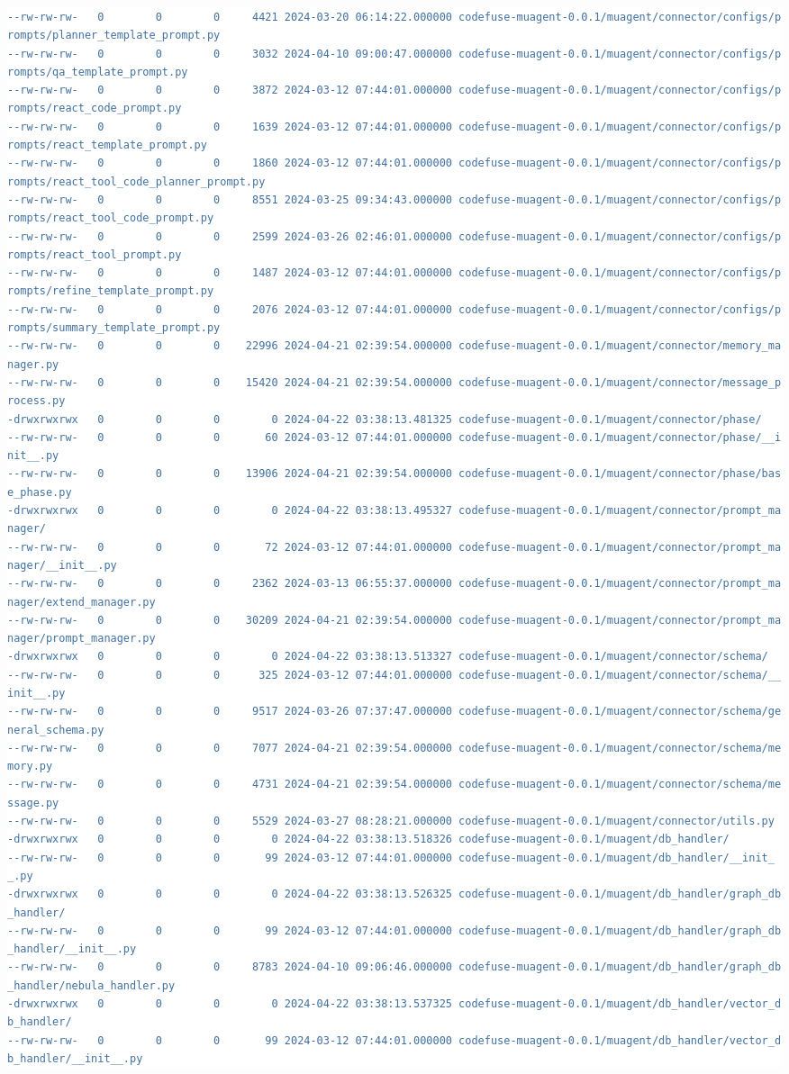 ```diff
--rw-rw-rw-   0        0        0     4421 2024-03-20 06:14:22.000000 codefuse-muagent-0.0.1/muagent/connector/configs/prompts/planner_template_prompt.py
--rw-rw-rw-   0        0        0     3032 2024-04-10 09:00:47.000000 codefuse-muagent-0.0.1/muagent/connector/configs/prompts/qa_template_prompt.py
--rw-rw-rw-   0        0        0     3872 2024-03-12 07:44:01.000000 codefuse-muagent-0.0.1/muagent/connector/configs/prompts/react_code_prompt.py
--rw-rw-rw-   0        0        0     1639 2024-03-12 07:44:01.000000 codefuse-muagent-0.0.1/muagent/connector/configs/prompts/react_template_prompt.py
--rw-rw-rw-   0        0        0     1860 2024-03-12 07:44:01.000000 codefuse-muagent-0.0.1/muagent/connector/configs/prompts/react_tool_code_planner_prompt.py
--rw-rw-rw-   0        0        0     8551 2024-03-25 09:34:43.000000 codefuse-muagent-0.0.1/muagent/connector/configs/prompts/react_tool_code_prompt.py
--rw-rw-rw-   0        0        0     2599 2024-03-26 02:46:01.000000 codefuse-muagent-0.0.1/muagent/connector/configs/prompts/react_tool_prompt.py
--rw-rw-rw-   0        0        0     1487 2024-03-12 07:44:01.000000 codefuse-muagent-0.0.1/muagent/connector/configs/prompts/refine_template_prompt.py
--rw-rw-rw-   0        0        0     2076 2024-03-12 07:44:01.000000 codefuse-muagent-0.0.1/muagent/connector/configs/prompts/summary_template_prompt.py
--rw-rw-rw-   0        0        0    22996 2024-04-21 02:39:54.000000 codefuse-muagent-0.0.1/muagent/connector/memory_manager.py
--rw-rw-rw-   0        0        0    15420 2024-04-21 02:39:54.000000 codefuse-muagent-0.0.1/muagent/connector/message_process.py
-drwxrwxrwx   0        0        0        0 2024-04-22 03:38:13.481325 codefuse-muagent-0.0.1/muagent/connector/phase/
--rw-rw-rw-   0        0        0       60 2024-03-12 07:44:01.000000 codefuse-muagent-0.0.1/muagent/connector/phase/__init__.py
--rw-rw-rw-   0        0        0    13906 2024-04-21 02:39:54.000000 codefuse-muagent-0.0.1/muagent/connector/phase/base_phase.py
-drwxrwxrwx   0        0        0        0 2024-04-22 03:38:13.495327 codefuse-muagent-0.0.1/muagent/connector/prompt_manager/
--rw-rw-rw-   0        0        0       72 2024-03-12 07:44:01.000000 codefuse-muagent-0.0.1/muagent/connector/prompt_manager/__init__.py
--rw-rw-rw-   0        0        0     2362 2024-03-13 06:55:37.000000 codefuse-muagent-0.0.1/muagent/connector/prompt_manager/extend_manager.py
--rw-rw-rw-   0        0        0    30209 2024-04-21 02:39:54.000000 codefuse-muagent-0.0.1/muagent/connector/prompt_manager/prompt_manager.py
-drwxrwxrwx   0        0        0        0 2024-04-22 03:38:13.513327 codefuse-muagent-0.0.1/muagent/connector/schema/
--rw-rw-rw-   0        0        0      325 2024-03-12 07:44:01.000000 codefuse-muagent-0.0.1/muagent/connector/schema/__init__.py
--rw-rw-rw-   0        0        0     9517 2024-03-26 07:37:47.000000 codefuse-muagent-0.0.1/muagent/connector/schema/general_schema.py
--rw-rw-rw-   0        0        0     7077 2024-04-21 02:39:54.000000 codefuse-muagent-0.0.1/muagent/connector/schema/memory.py
--rw-rw-rw-   0        0        0     4731 2024-04-21 02:39:54.000000 codefuse-muagent-0.0.1/muagent/connector/schema/message.py
--rw-rw-rw-   0        0        0     5529 2024-03-27 08:28:21.000000 codefuse-muagent-0.0.1/muagent/connector/utils.py
-drwxrwxrwx   0        0        0        0 2024-04-22 03:38:13.518326 codefuse-muagent-0.0.1/muagent/db_handler/
--rw-rw-rw-   0        0        0       99 2024-03-12 07:44:01.000000 codefuse-muagent-0.0.1/muagent/db_handler/__init__.py
-drwxrwxrwx   0        0        0        0 2024-04-22 03:38:13.526325 codefuse-muagent-0.0.1/muagent/db_handler/graph_db_handler/
--rw-rw-rw-   0        0        0       99 2024-03-12 07:44:01.000000 codefuse-muagent-0.0.1/muagent/db_handler/graph_db_handler/__init__.py
--rw-rw-rw-   0        0        0     8783 2024-04-10 09:06:46.000000 codefuse-muagent-0.0.1/muagent/db_handler/graph_db_handler/nebula_handler.py
-drwxrwxrwx   0        0        0        0 2024-04-22 03:38:13.537325 codefuse-muagent-0.0.1/muagent/db_handler/vector_db_handler/
--rw-rw-rw-   0        0        0       99 2024-03-12 07:44:01.000000 codefuse-muagent-0.0.1/muagent/db_handler/vector_db_handler/__init__.py
```